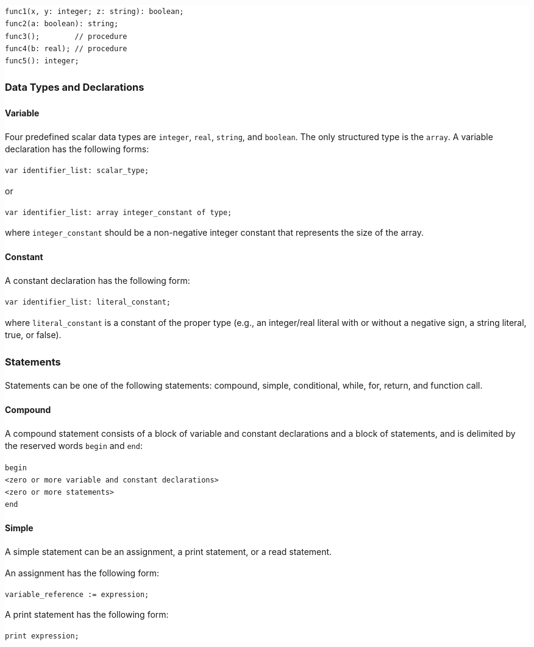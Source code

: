     func1(x, y: integer; z: string): boolean;
    func2(a: boolean): string;
    func3();        // procedure
    func4(b: real); // procedure
    func5(): integer;

### Data Types and Declarations

#### Variable

Four predefined scalar data types are `integer`, `real`, `string`, and `boolean`. The only structured type is the `array`. A variable declaration has the following forms:

    var identifier_list: scalar_type;

or

    var identifier_list: array integer_constant of type;

where `integer_constant` should be a non-negative integer constant that represents the size of the array.

#### Constant

A constant declaration has the following form:

    var identifier_list: literal_constant;

where `literal_constant` is a constant of the proper type (e.g., an integer/real literal with or without a negative sign, a string literal, true, or false).

### Statements

Statements can be one of the following statements: compound, simple, conditional, while, for, return, and function call.

#### Compound

A compound statement consists of a block of variable and constant declarations and a block of statements, and is delimited by the reserved words `begin` and `end`:

    begin
    <zero or more variable and constant declarations>
    <zero or more statements>
    end

#### Simple

A simple statement can be an assignment, a print statement, or a read statement.

An assignment has the following form:

    variable_reference := expression;

A print statement has the following form:

    print expression;
